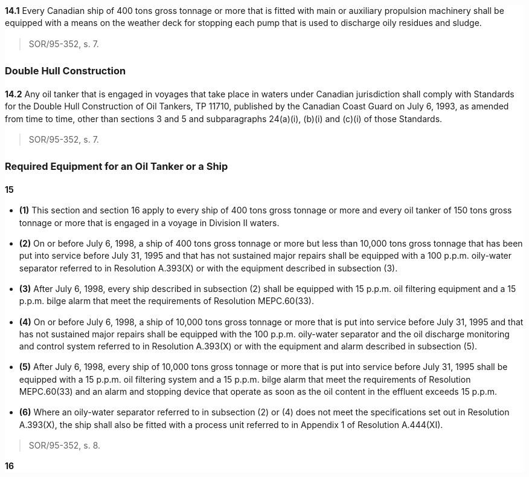 


**14.1** Every Canadian ship of 400 tons gross tonnage or more that is fitted with main or auxiliary propulsion machinery shall be equipped with a means on the weather deck for stopping each pump that is used to discharge oily residues and sludge.
> SOR/95-352, s. 7.





### Double Hull Construction


**14.2** Any oil tanker that is engaged in voyages that take place in waters under Canadian jurisdiction shall comply with Standards for the Double Hull Construction of Oil Tankers, TP 11710, published by the Canadian Coast Guard on July 6, 1993, as amended from time to time, other than sections 3 and 5 and subparagraphs 24(a)(i), (b)(i) and (c)(i) of those Standards.
> SOR/95-352, s. 7.





### Required Equipment for an Oil Tanker or a Ship


**15** 

- **(1)** This section and section 16 apply to every ship of 400 tons gross tonnage or more and every oil tanker of 150 tons gross tonnage or more that is engaged in a voyage in Division II waters.

- **(2)** On or before July 6, 1998, a ship of 400 tons gross tonnage or more but less than 10,000 tons gross tonnage that has been put into service before July 31, 1995 and that has not sustained major repairs shall be equipped with a 100 p.p.m. oily-water separator referred to in Resolution A.393(X) or with the equipment described in subsection (3).

- **(3)** After July 6, 1998, every ship described in subsection (2) shall be equipped with 15 p.p.m. oil filtering equipment and a 15 p.p.m. bilge alarm that meet the requirements of Resolution MEPC.60(33).

- **(4)** On or before July 6, 1998, a ship of 10,000 tons gross tonnage or more that is put into service before July 31, 1995 and that has not sustained major repairs shall be equipped with the 100 p.p.m. oily-water separator and the oil discharge monitoring and control system referred to in Resolution A.393(X) or with the equipment and alarm described in subsection (5).

- **(5)** After July 6, 1998, every ship of 10,000 tons gross tonnage or more that is put into service before July 31, 1995 shall be equipped with a 15 p.p.m. oil filtering system and a 15 p.p.m. bilge alarm that meet the requirements of Resolution MEPC.60(33) and an alarm and stopping device that operate as soon as the oil content in the effluent exceeds 15 p.p.m.

- **(6)** Where an oily-water separator referred to in subsection (2) or (4) does not meet the specifications set out in Resolution A.393(X), the ship shall also be fitted with a process unit referred to in Appendix 1 of Resolution A.444(XI).
> SOR/95-352, s. 8.




**16** 
